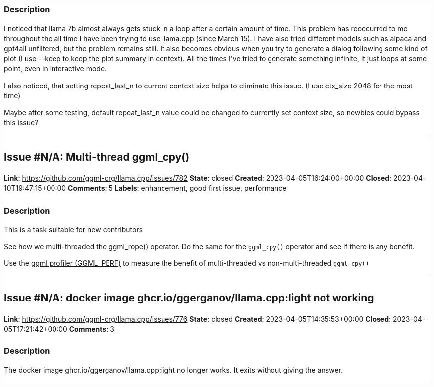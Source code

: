 ### Description

I noticed that llama 7b almost always gets stuck in a loop after a certain amount of time. This problem has reoccurred to me throughout the all time I have been trying to use llama.cpp (since March 15). I have also tried different models such as alpaca and gpt4all unfiltered, but the problem remains still. It also becomes obvious when you try to generate a dialog following some kind of plot (I use --keep to keep the plot summary in context). All the times I've tried to generate something infinite, it just loops at some point, even in interactive mode.

I also noticed, that setting repeat_last_n to current context size helps to eliminate this issue. (I use ctx_size 2048 for the most time) 

Maybe after some testing, default repeat_last_n value could be changed to currently set context size, so newbies could bypass this issue?

---

## Issue #N/A: Multi-thread ggml_cpy()

**Link**: https://github.com/ggml-org/llama.cpp/issues/782
**State**: closed
**Created**: 2023-04-05T16:24:00+00:00
**Closed**: 2023-04-10T19:47:15+00:00
**Comments**: 5
**Labels**: enhancement, good first issue, performance

### Description

This is a task suitable for new contributors

See how we multi-threaded the [ggml_rope()](https://github.com/ggerganov/llama.cpp/pull/781) operator.
Do the same for the `ggml_cpy()` operator and see if there is any benefit.

Use the [ggml profiler (GGML_PERF)](https://github.com/ggerganov/llama.cpp/wiki/GGML-Tips-&-Tricks#measuring-the-performance-of-the-inference) to measure the benefit of multi-threaded vs non-multi-threaded `ggml_cpy()`

---

## Issue #N/A: docker image ghcr.io/ggerganov/llama.cpp:light not working

**Link**: https://github.com/ggml-org/llama.cpp/issues/776
**State**: closed
**Created**: 2023-04-05T14:35:53+00:00
**Closed**: 2023-04-05T17:21:42+00:00
**Comments**: 3

### Description

The docker image ghcr.io/ggerganov/llama.cpp:light no longer works. It exits without giving the answer.

---